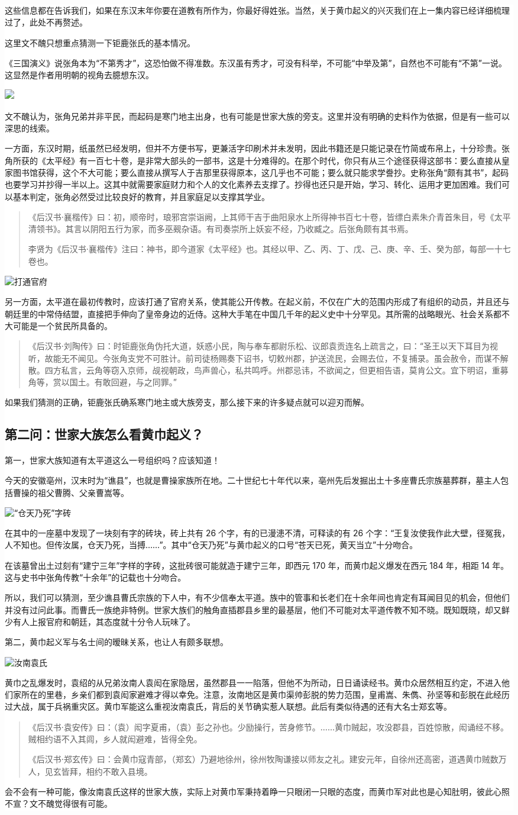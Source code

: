 这些信息都在告诉我们，如果在东汉末年你要在道教有所作为，你最好得姓张。当然，关于黄巾起义的兴灭我们在上一集内容已经详细梳理过了，此处不再赘述。

这里文不醜只想重点猜测一下钜鹿张氏的基本情况。

《三国演义》说张角本为“不第秀才”，这恐怕做不得准数。东汉虽有秀才，可没有科举，不可能“中举及第”，自然也不可能有“不第”一说。这显然是作者用明朝的视角去臆想东汉。

![](https://i0.hdslb.com/bfs/article/8b1e4a0082a6bf4699cbcf5f6ee7ce87618555e6.png)

文不醜认为，张角兄弟并非平民，而起码是寒门地主出身，也有可能是世家大族的旁支。这里并没有明确的史料作为依据，但是有一些可以深思的线索。

一方面，东汉时期，纸虽然已经发明，但并不方便书写，更兼活字印刷术并未发明，因此书籍还是只能记录在竹简或布帛上，十分珍贵。张角所获的《太平经》有一百七十卷，是非常大部头的一部书，这是十分难得的。在那个时代，你只有从三个途径获得这部书：要么直接从皇家图书馆获得，这个不大可能；要么直接从撰写人于吉那里获得原本，这几乎也不可能；要么就只能求学誊抄。史称张角“颇有其书”，起码也要学习并抄得一半以上。这其中就需要家庭财力和个人的文化素养去支撑了。抄得也还只是开始，学习、转化、运用才更加困难。我们可以基本判定，张角必然受过比较良好的教育，并且家庭足以支撑其学业。

> 《后汉书·襄楷传》曰：初，顺帝时，琅邪宫崇诣阙，上其师干吉于曲阳泉水上所得神书百七十卷，皆缥白素朱介青首朱目，号《太平清领书》。其言以阴阳五行为家，而多巫觋杂语。有司奏崇所上妖妄不经，乃收臧之。后张角颇有其书焉。
>
> 李贤为《后汉书·襄楷传》注曰：神书，即今道家《太平经》也。其经以甲、乙、丙、丁、戊、己、庚、辛、壬、癸为部，每部一十七卷也。

![打通官府](https://i0.hdslb.com/bfs/article/6ff53961d22edb68003f708122e78dc0c6d60e7b.png)

另一方面，太平道在最初传教时，应该打通了官府关系，使其能公开传教。在起义前，不仅在广大的范围内形成了有组织的动员，并且还与朝廷里的中常侍结盟，直接把手伸向了皇帝身边的近侍。这种大手笔在中国几千年的起义史中十分罕见。其所需的战略眼光、社会关系都不大可能是一个贫民所具备的。

> 《后汉书·刘陶传》曰：时钜鹿张角伪托大道，妖惑小民，陶与奉车都尉乐松、议郎袁贡连名上疏言之，曰：“圣王以天下耳目为视听，故能无不闻见。今张角支党不可胜计。前司徒杨赐奏下诏书，切敕州郡，护送流民，会赐去位，不复捕录。虽会赦令，而谋不解散。四方私言，云角等窃入京师，觇视朝政，鸟声兽心，私共鸣呼。州郡忌讳，不欲闻之，但更相告语，莫肯公文。宜下明诏，重募角等，赏以国土。有敢回避，与之同罪。”

如果我们猜测的正确，钜鹿张氏确系寒门地主或大族旁支，那么接下来的许多疑点就可以迎刃而解。

## **第二问：世家大族怎么看黄巾起义？**

第一，世家大族知道有太平道这么一号组织吗？应该知道！

今天的安徽亳州，汉末时为“谯县”，也就是曹操家族所在地。二十世纪七十年代以来，亳州先后发掘出土十多座曹氏宗族墓葬群，墓主人包括曹操的祖父曹腾、父亲曹嵩等。

![“仓天乃死”字砖](https://i0.hdslb.com/bfs/article/c377ae01d605b085e3d6d50580bdab6763538af4.png)

在其中的一座墓中发现了一块刻有字的砖块，砖上共有 26 个字，有的已漫漶不清，可释读的有 26 个字：“王复汝使我作此大壁，径冤我，人不知也。但传汝属，仓天乃死，当搏……”。其中“仓天乃死”与黄巾起义的口号“苍天已死，黄天当立”十分吻合。

在该墓曾出土过刻有“建宁三年”字样的字砖，这批砖很可能就造于建宁三年，即西元 170 年，而黄巾起义爆发在西元 184 年，相距 14 年。这与史书中张角传教“十余年”的记载也十分吻合。

所以，我们可以猜测，至少谯县曹氏宗族的下人中，有不少信奉太平道。族中的管事和长老们在十余年间也肯定有耳闻目见的机会，但他们并没有过问此事。而曹氏一族绝非特例。世家大族们的触角直插郡县乡里的最基层，他们不可能对太平道传教不知不晓。既知既晓，却又鲜少有人上报官府和朝廷，其态度就十分令人玩味了。

第二，黄巾起义军与名士间的暧昧关系，也让人有颇多联想。

![汝南袁氏](https://i0.hdslb.com/bfs/article/0f0f0ebe0ec1ea3b9669268ab832f8f3d9373262.png)

黄巾之乱爆发时，袁绍的从兄弟汝南人袁闳在家隐居，虽然郡县一一陷落，但他不为所动，日日诵读经书。黄巾众居然相互约定，不进入他们家所在的里巷，乡亲们都到袁闳家避难才得以幸免。注意，汝南地区是黄巾渠帅彭脱的势力范围，皇甫嵩、朱儁、孙坚等和彭脱在此经历过大战，属于兵祸重灾区。黄巾军能这么重视汝南袁氏，背后的关节确实惹人联想。此后有类似待遇的还有大名士郑玄等。

> 《后汉书·袁安传》曰：（袁）闳字夏甫，（袁）彭之孙也。少励操行，苦身修节。……黄巾贼起，攻没郡县，百姓惊散，闳诵经不移。贼相约语不入其闾，乡人就闳避难，皆得全免。
>
> 《后汉书·郑玄传》曰：会黄巾寇青部，（郑玄）乃避地徐州，徐州牧陶谦接以师友之礼。建安元年，自徐州还高密，道遇黄巾贼数万人，见玄皆拜，相约不敢入县境。

会不会有一种可能，像汝南袁氏这样的世家大族，实际上对黄巾军秉持着睁一只眼闭一只眼的态度，而黄巾军对此也是心知肚明，彼此心照不宣？文不醜觉得很有可能。
